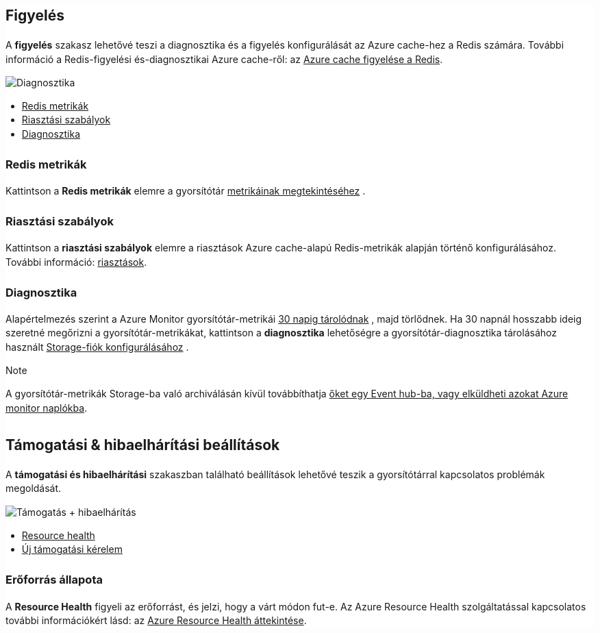 
## <a name="monitoring"></a>Figyelés

A **figyelés** szakasz lehetővé teszi a diagnosztika és a figyelés konfigurálását az Azure cache-hez a Redis számára.
További információ a Redis-figyelési és-diagnosztikai Azure cache-ről: az [Azure cache figyelése a Redis](cache-how-to-monitor.md).

![Diagnosztika](./media/cache-configure/redis-cache-diagnostics.png)

* [Redis metrikák](#redis-metrics)
* [Riasztási szabályok](#alert-rules)
* [Diagnosztika](#diagnostics)

### <a name="redis-metrics"></a>Redis metrikák
Kattintson a **Redis metrikák** elemre a gyorsítótár [metrikáinak megtekintéséhez](cache-how-to-monitor.md#view-cache-metrics) .

### <a name="alert-rules"></a>Riasztási szabályok

Kattintson a **riasztási szabályok** elemre a riasztások Azure cache-alapú Redis-metrikák alapján történő konfigurálásához. További információ: [riasztások](cache-how-to-monitor.md#alerts).

### <a name="diagnostics"></a>Diagnosztika

Alapértelmezés szerint a Azure Monitor gyorsítótár-metrikái [30 napig tárolódnak](../azure-monitor/platform/data-platform-metrics.md) , majd törlődnek. Ha 30 napnál hosszabb ideig szeretné megőrizni a gyorsítótár-metrikákat, kattintson a **diagnosztika** lehetőségre a gyorsítótár-diagnosztika tárolásához használt [Storage-fiók konfigurálásához](cache-how-to-monitor.md#export-cache-metrics) .

>[!NOTE]
>A gyorsítótár-metrikák Storage-ba való archiválásán kívül továbbíthatja [őket egy Event hub-ba, vagy elküldheti azokat Azure monitor naplókba](../azure-monitor/platform/stream-monitoring-data-event-hubs.md).
>
>

## <a name="support--troubleshooting-settings"></a>Támogatási & hibaelhárítási beállítások
A **támogatási és hibaelhárítási** szakaszban található beállítások lehetővé teszik a gyorsítótárral kapcsolatos problémák megoldását.

![Támogatás + hibaelhárítás](./media/cache-configure/redis-cache-support-troubleshooting.png)

* [Resource health](#resource-health)
* [Új támogatási kérelem](#new-support-request)

### <a name="resource-health"></a>Erőforrás állapota
A **Resource Health** figyeli az erőforrást, és jelzi, hogy a várt módon fut-e. Az Azure Resource Health szolgáltatással kapcsolatos további információkért lásd: az [Azure Resource Health áttekintése](../service-health/resource-health-overview.md).
